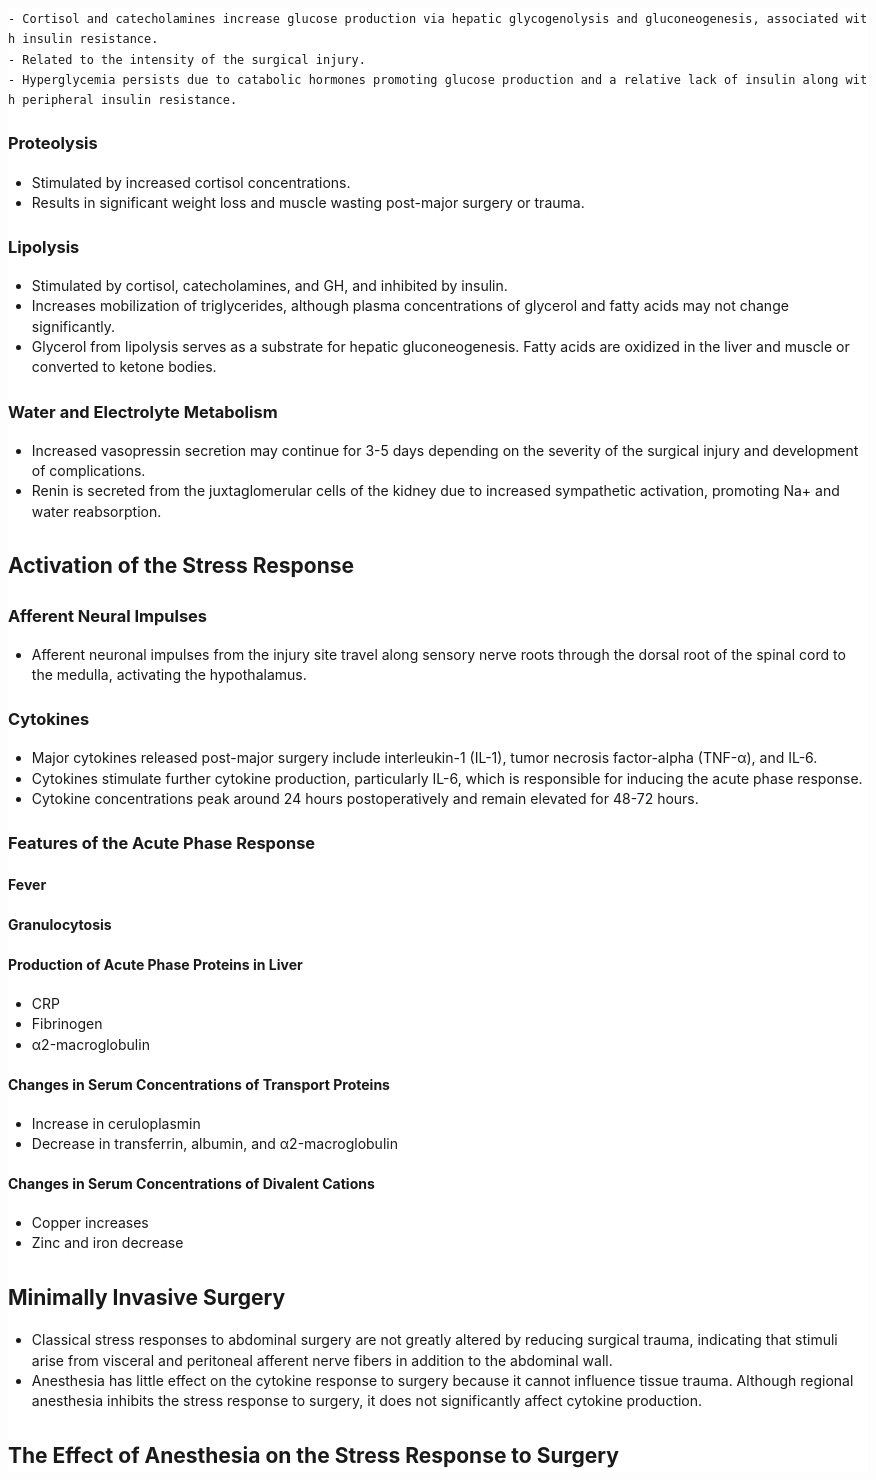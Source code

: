 	- Cortisol and catecholamines increase glucose production via hepatic glycogenolysis and gluconeogenesis, associated with insulin resistance.
	- Related to the intensity of the surgical injury.
	- Hyperglycemia persists due to catabolic hormones promoting glucose production and a relative lack of insulin along with peripheral insulin resistance.
### Proteolysis
- Stimulated by increased cortisol concentrations.
- Results in significant weight loss and muscle wasting post-major surgery or trauma.
### Lipolysis
- Stimulated by cortisol, catecholamines, and GH, and inhibited by insulin.
- Increases mobilization of triglycerides, although plasma concentrations of glycerol and fatty acids may not change significantly.
- Glycerol from lipolysis serves as a substrate for hepatic gluconeogenesis. Fatty acids are oxidized in the liver and muscle or converted to ketone bodies.
### Water and Electrolyte Metabolism
- Increased vasopressin secretion may continue for 3-5 days depending on the severity of the surgical injury and development of complications.
- Renin is secreted from the juxtaglomerular cells of the kidney due to increased sympathetic activation, promoting Na+ and water reabsorption.
## Activation of the Stress Response

### Afferent Neural Impulses
- Afferent neuronal impulses from the injury site travel along sensory nerve roots through the dorsal root of the spinal cord to the medulla, activating the hypothalamus.
### Cytokines
- Major cytokines released post-major surgery include interleukin-1 (IL-1), tumor necrosis factor-alpha (TNF-α), and IL-6.
- Cytokines stimulate further cytokine production, particularly IL-6, which is responsible for inducing the acute phase response.
- Cytokine concentrations peak around 24 hours postoperatively and remain elevated for 48-72 hours.
### Features of the Acute Phase Response

#### Fever

#### Granulocytosis
#### Production of Acute Phase Proteins in Liver
- CRP
- Fibrinogen
- α2-macroglobulin
#### Changes in Serum Concentrations of Transport Proteins
- Increase in ceruloplasmin
- Decrease in transferrin, albumin, and α2-macroglobulin
#### Changes in Serum Concentrations of Divalent Cations
- Copper increases
- Zinc and iron decrease
## Minimally Invasive Surgery
- Classical stress responses to abdominal surgery are not greatly altered by reducing surgical trauma, indicating that stimuli arise from visceral and peritoneal afferent nerve fibers in addition to the abdominal wall.
- Anesthesia has little effect on the cytokine response to surgery because it cannot influence tissue trauma. Although regional anesthesia inhibits the stress response to surgery, it does not significantly affect cytokine production.
## The Effect of Anesthesia on the Stress Response to Surgery
